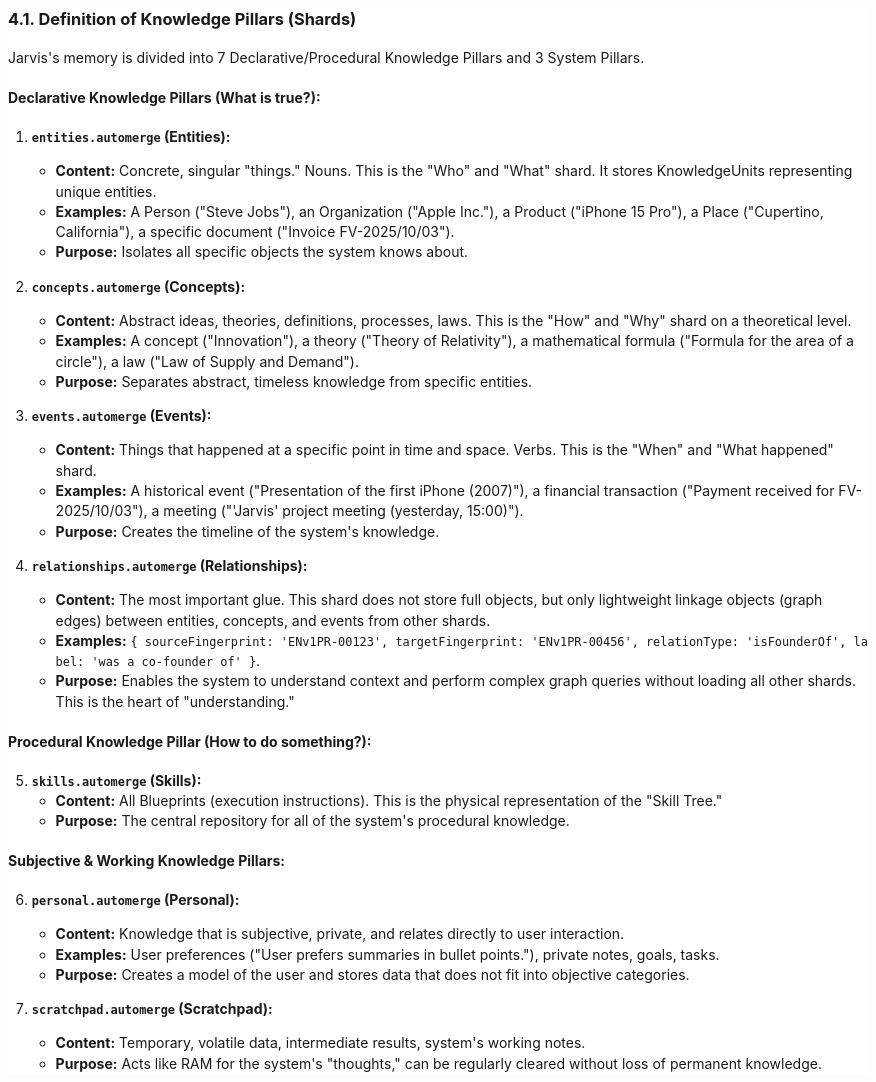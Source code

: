 ### 4.1. Definition of Knowledge Pillars (Shards)

Jarvis's memory is divided into 7 Declarative/Procedural Knowledge Pillars and 3 System Pillars.

#### Declarative Knowledge Pillars (What is true?):

1.  **`entities.automerge` (Entities):**
    *   **Content:** Concrete, singular "things." Nouns. This is the "Who" and "What" shard. It stores KnowledgeUnits representing unique entities.
    *   **Examples:** A Person ("Steve Jobs"), an Organization ("Apple Inc."), a Product ("iPhone 15 Pro"), a Place ("Cupertino, California"), a specific document ("Invoice FV-2025/10/03").
    *   **Purpose:** Isolates all specific objects the system knows about.

2.  **`concepts.automerge` (Concepts):**
    *   **Content:** Abstract ideas, theories, definitions, processes, laws. This is the "How" and "Why" shard on a theoretical level.
    *   **Examples:** A concept ("Innovation"), a theory ("Theory of Relativity"), a mathematical formula ("Formula for the area of a circle"), a law ("Law of Supply and Demand").
    *   **Purpose:** Separates abstract, timeless knowledge from specific entities.

3.  **`events.automerge` (Events):**
    *   **Content:** Things that happened at a specific point in time and space. Verbs. This is the "When" and "What happened" shard.
    *   **Examples:** A historical event ("Presentation of the first iPhone (2007)"), a financial transaction ("Payment received for FV-2025/10/03"), a meeting ("'Jarvis' project meeting (yesterday, 15:00)").
    *   **Purpose:** Creates the timeline of the system's knowledge.

4.  **`relationships.automerge` (Relationships):**
    *   **Content:** The most important glue. This shard does not store full objects, but only lightweight linkage objects (graph edges) between entities, concepts, and events from other shards.
    *   **Examples:** `{ sourceFingerprint: 'ENv1PR-00123', targetFingerprint: 'ENv1PR-00456', relationType: 'isFounderOf', label: 'was a co-founder of' }`.
    *   **Purpose:** Enables the system to understand context and perform complex graph queries without loading all other shards. This is the heart of "understanding."

#### Procedural Knowledge Pillar (How to do something?):

5.  **`skills.automerge` (Skills):**
    *   **Content:** All Blueprints (execution instructions). This is the physical representation of the "Skill Tree."
    *   **Purpose:** The central repository for all of the system's procedural knowledge.

#### Subjective & Working Knowledge Pillars:

6.  **`personal.automerge` (Personal):**
    *   **Content:** Knowledge that is subjective, private, and relates directly to user interaction.
    *   **Examples:** User preferences ("User prefers summaries in bullet points."), private notes, goals, tasks.
    *   **Purpose:** Creates a model of the user and stores data that does not fit into objective categories.

7.  **`scratchpad.automerge` (Scratchpad):**
    *   **Content:** Temporary, volatile data, intermediate results, system's working notes.
    *   **Purpose:** Acts like RAM for the system's "thoughts," can be regularly cleared without loss of permanent knowledge.
